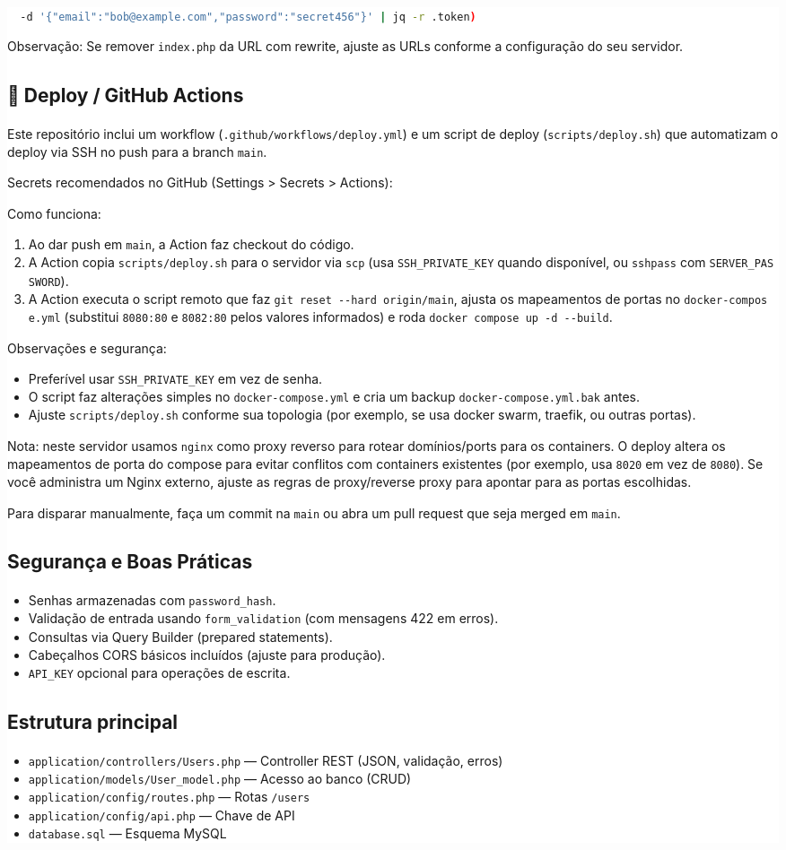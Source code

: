 ```bash
  -d '{"email":"bob@example.com","password":"secret456"}' | jq -r .token)
```

Observação: Se remover `index.php` da URL com rewrite, ajuste as URLs conforme a configuração do seu servidor.

## 🚀 Deploy / GitHub Actions

Este repositório inclui um workflow (`.github/workflows/deploy.yml`) e um script de deploy (`scripts/deploy.sh`) que automatizam o deploy via SSH no push para a branch `main`.

Secrets recomendados no GitHub (Settings > Secrets > Actions):

Como funciona:

1. Ao dar push em `main`, a Action faz checkout do código.
2. A Action copia `scripts/deploy.sh` para o servidor via `scp` (usa `SSH_PRIVATE_KEY` quando disponível, ou `sshpass` com `SERVER_PASSWORD`).
3. A Action executa o script remoto que faz `git reset --hard origin/main`, ajusta os mapeamentos de portas no `docker-compose.yml` (substitui `8080:80` e `8082:80` pelos valores informados) e roda `docker compose up -d --build`.

Observações e segurança:
- Preferível usar `SSH_PRIVATE_KEY` em vez de senha.
- O script faz alterações simples no `docker-compose.yml` e cria um backup `docker-compose.yml.bak` antes.
- Ajuste `scripts/deploy.sh` conforme sua topologia (por exemplo, se usa docker swarm, traefik, ou outras portas).

Nota: neste servidor usamos `nginx` como proxy reverso para rotear domínios/ports para os containers. O deploy altera os mapeamentos de porta do compose para evitar conflitos com containers existentes (por exemplo, usa `8020` em vez de `8080`). Se você administra um Nginx externo, ajuste as regras de proxy/reverse proxy para apontar para as portas escolhidas.

Para disparar manualmente, faça um commit na `main` ou abra um pull request que seja merged em `main`.


## Segurança e Boas Práticas

- Senhas armazenadas com `password_hash`.
- Validação de entrada usando `form_validation` (com mensagens 422 em erros).
- Consultas via Query Builder (prepared statements).
- Cabeçalhos CORS básicos incluídos (ajuste para produção).
- `API_KEY` opcional para operações de escrita.

## Estrutura principal

- `application/controllers/Users.php` — Controller REST (JSON, validação, erros)
- `application/models/User_model.php` — Acesso ao banco (CRUD)
- `application/config/routes.php` — Rotas `/users`
- `application/config/api.php` — Chave de API
- `database.sql` — Esquema MySQL
